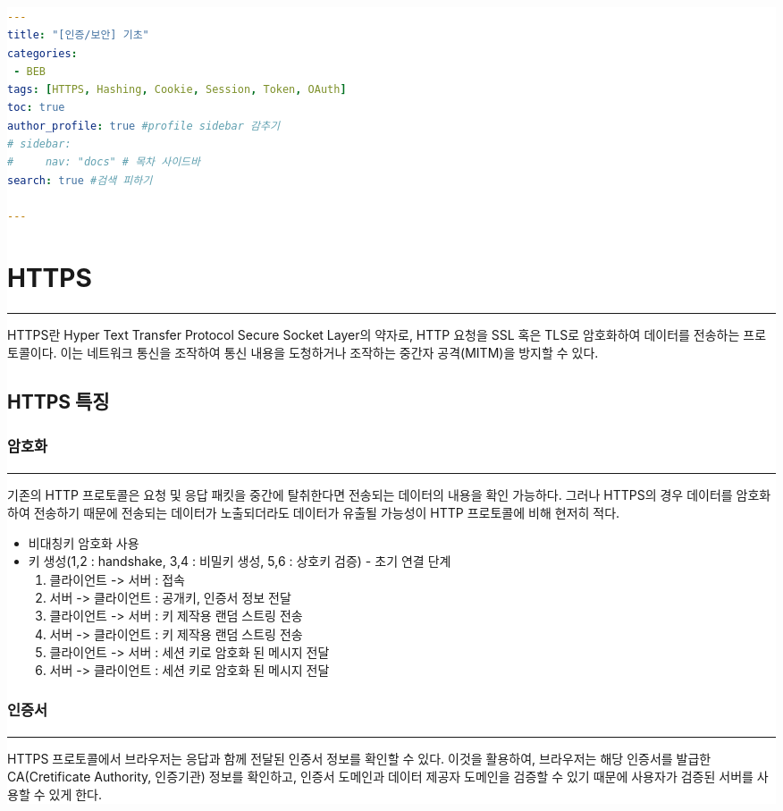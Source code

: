 ```yaml
---
title: "[인증/보안] 기초"
categories:
 - BEB
tags: [HTTPS, Hashing, Cookie, Session, Token, OAuth] 
toc: true
author_profile: true #profile sidebar 감추기
# sidebar:
#     nav: "docs" # 목차 사이드바
search: true #검색 피하기

---
```


# HTTPS

-------------

HTTPS란 Hyper Text Transfer Protocol Secure Socket Layer의 약자로, HTTP 요청을 SSL 혹은 TLS로 암호화하여 데이터를 전송하는 프로토콜이다. 이는 네트워크 통신을 조작하여 통신 내용을 도청하거나 조작하는 중간자 공격(MITM)을 방지할 수 있다.



## HTTPS 특징



### 암호화

--------

기존의 HTTP 프로토콜은 요청 및 응답 패킷을 중간에 탈취한다면 전송되는 데이터의 내용을 확인 가능하다. 그러나 HTTPS의 경우 데이터를 암호화하여 전송하기 때문에 전송되는 데이터가 노출되더라도 데이터가 유출될 가능성이 HTTP 프로토콜에 비해 현저히 적다.

- 비대칭키 암호화 사용
- 키 생성(1,2 : handshake, 3,4 : 비밀키 생성, 5,6 : 상호키 검증) - 초기 연결 단계
  1. 클라이언트 -> 서버 : 접속
  2. 서버 -> 클라이언트  : 공개키, 인증서 정보 전달
  3. 클라이언트 -> 서버 : 키 제작용 랜덤 스트링 전송
  4. 서버 -> 클라이언트 : 키 제작용 랜덤 스트링 전송
  5. 클라이언트 -> 서버 : 세션 키로 암호화 된 메시지 전달
  6. 서버 -> 클라이언트 : 세션 키로 암호화 된 메시지 전달



### 인증서

--------

HTTPS 프로토콜에서 브라우저는 응답과 함께 전달된 인증서 정보를 확인할 수 있다. 이것을 활용하여, 브라우저는 해당 인증서를 발급한 CA(Cretificate Authority, 인증기관) 정보를 확인하고, 인증서 도메인과 데이터 제공자 도메인을 검증할 수 있기 때문에 사용자가 검증된 서버를 사용할 수 있게 한다.


